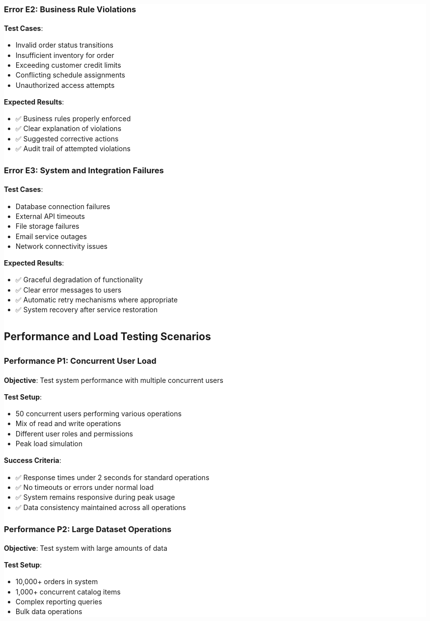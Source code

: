 ### Error E2: Business Rule Violations
**Test Cases**:
- Invalid order status transitions
- Insufficient inventory for order
- Exceeding customer credit limits
- Conflicting schedule assignments
- Unauthorized access attempts

**Expected Results**:
- ✅ Business rules properly enforced
- ✅ Clear explanation of violations
- ✅ Suggested corrective actions
- ✅ Audit trail of attempted violations

### Error E3: System and Integration Failures
**Test Cases**:
- Database connection failures
- External API timeouts
- File storage failures
- Email service outages
- Network connectivity issues

**Expected Results**:
- ✅ Graceful degradation of functionality
- ✅ Clear error messages to users
- ✅ Automatic retry mechanisms where appropriate
- ✅ System recovery after service restoration

## Performance and Load Testing Scenarios

### Performance P1: Concurrent User Load
**Objective**: Test system performance with multiple concurrent users

**Test Setup**:
- 50 concurrent users performing various operations
- Mix of read and write operations
- Different user roles and permissions
- Peak load simulation

**Success Criteria**:
- ✅ Response times under 2 seconds for standard operations
- ✅ No timeouts or errors under normal load
- ✅ System remains responsive during peak usage
- ✅ Data consistency maintained across all operations

### Performance P2: Large Dataset Operations
**Objective**: Test system with large amounts of data

**Test Setup**:
- 10,000+ orders in system
- 1,000+ concurrent catalog items
- Complex reporting queries
- Bulk data operations
